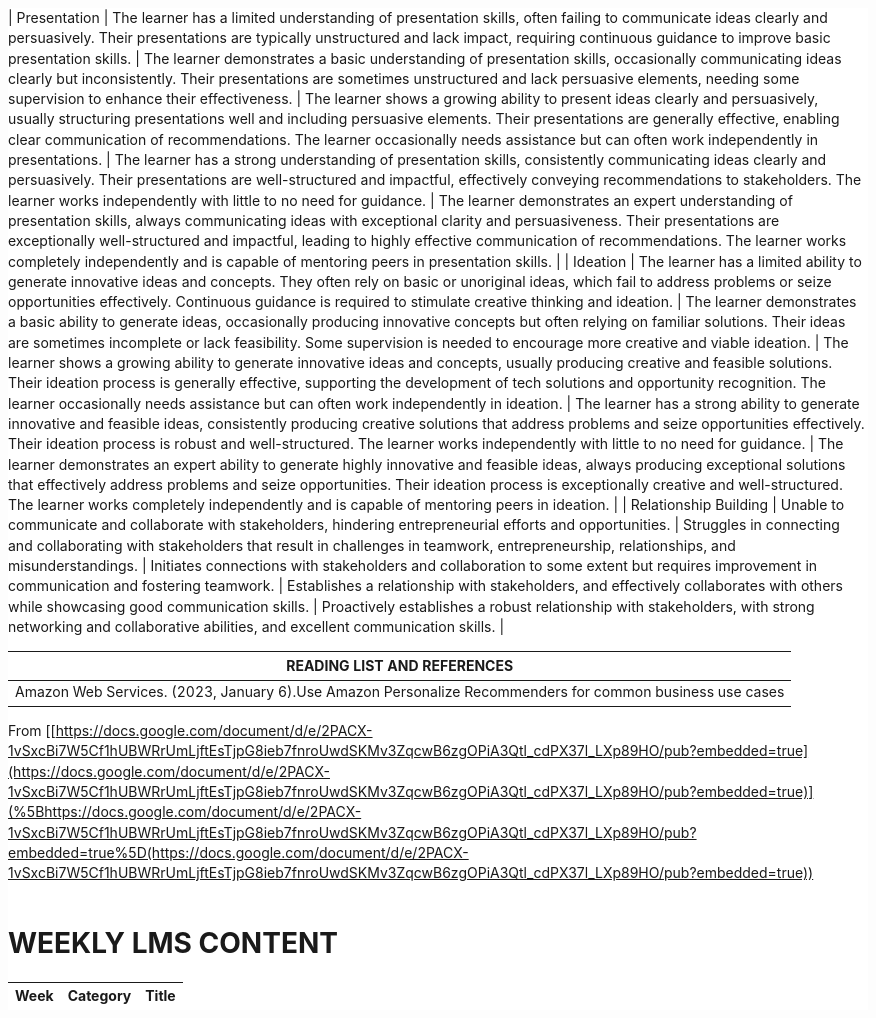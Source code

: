 | Presentation          | The learner has a limited understanding of presentation skills, often failing to communicate ideas clearly and persuasively. Their presentations are typically unstructured and lack impact, requiring continuous guidance to improve basic presentation skills.           | The learner demonstrates a basic understanding of presentation skills, occasionally communicating ideas clearly but inconsistently. Their presentations are sometimes unstructured and lack persuasive elements, needing some supervision to enhance their effectiveness.            | The learner shows a growing ability to present ideas clearly and persuasively, usually structuring presentations well and including persuasive elements. Their presentations are generally effective, enabling clear communication of recommendations. The learner occasionally needs assistance but can often work independently in presentations. | The learner has a strong understanding of presentation skills, consistently communicating ideas clearly and persuasively. Their presentations are well-structured and impactful, effectively conveying recommendations to stakeholders. The learner works independently with little to no need for guidance.           | The learner demonstrates an expert understanding of presentation skills, always communicating ideas with exceptional clarity and persuasiveness. Their presentations are exceptionally well-structured and impactful, leading to highly effective communication of recommendations. The learner works completely independently and is capable of mentoring peers in presentation skills. |
| Ideation              | The learner has a limited ability to generate innovative ideas and concepts. They often rely on basic or unoriginal ideas, which fail to address problems or seize opportunities effectively. Continuous guidance is required to stimulate creative thinking and ideation. | The learner demonstrates a basic ability to generate ideas, occasionally producing innovative concepts but often relying on familiar solutions. Their ideas are sometimes incomplete or lack feasibility. Some supervision is needed to encourage more creative and viable ideation. | The learner shows a growing ability to generate innovative ideas and concepts, usually producing creative and feasible solutions. Their ideation process is generally effective, supporting the development of tech solutions and opportunity recognition. The learner occasionally needs assistance but can often work independently in ideation.  | The learner has a strong ability to generate innovative and feasible ideas, consistently producing creative solutions that address problems and seize opportunities effectively. Their ideation process is robust and well-structured. The learner works independently with little to no need for guidance.            | The learner demonstrates an expert ability to generate highly innovative and feasible ideas, always producing exceptional solutions that effectively address problems and seize opportunities. Their ideation process is exceptionally creative and well-structured. The learner works completely independently and is capable of mentoring peers in ideation.                           |
| Relationship Building | Unable to communicate and collaborate with stakeholders, hindering entrepreneurial efforts and opportunities.                                                                                                                                                              | Struggles in connecting and collaborating with stakeholders that result in challenges in teamwork, entrepreneurship, relationships, and misunderstandings.                                                                                                                           | Initiates connections with stakeholders and collaboration to some extent but requires improvement in communication and fostering teamwork.                                                                                                                                                                                                          | Establishes a relationship with stakeholders, and effectively collaborates with others while showcasing good communication skills.                                                                                                                                                                                     | Proactively establishes a robust relationship with stakeholders, with strong networking and collaborative abilities, and excellent communication skills.                                                                                                                                                                                                                                 |

| READING LIST AND REFERENCES                                                                              |
| -------------------------------------------------------------------------------------------------------- |
| Amazon Web Services. (2023, January 6).Use Amazon Personalize Recommenders for common business use cases |

From [[https://docs.google.com/document/d/e/2PACX-1vSxcBi7W5Cf1hUBWRrUmLjftEsTjpG8ieb7fnroUwdSKMv3ZqcwB6zgOPiA3Qtl_cdPX37l_LXp89HO/pub?embedded=true](https://docs.google.com/document/d/e/2PACX-1vSxcBi7W5Cf1hUBWRrUmLjftEsTjpG8ieb7fnroUwdSKMv3ZqcwB6zgOPiA3Qtl_cdPX37l_LXp89HO/pub?embedded=true)](%5Bhttps://docs.google.com/document/d/e/2PACX-1vSxcBi7W5Cf1hUBWRrUmLjftEsTjpG8ieb7fnroUwdSKMv3ZqcwB6zgOPiA3Qtl_cdPX37l_LXp89HO/pub?embedded=true%5D(https://docs.google.com/document/d/e/2PACX-1vSxcBi7W5Cf1hUBWRrUmLjftEsTjpG8ieb7fnroUwdSKMv3ZqcwB6zgOPiA3Qtl_cdPX37l_LXp89HO/pub?embedded=true))

# WEEKLY LMS CONTENT

| Week       | Category   | Title                                                              |
| ---------- | ---------- | ------------------------------------------------------------------ |